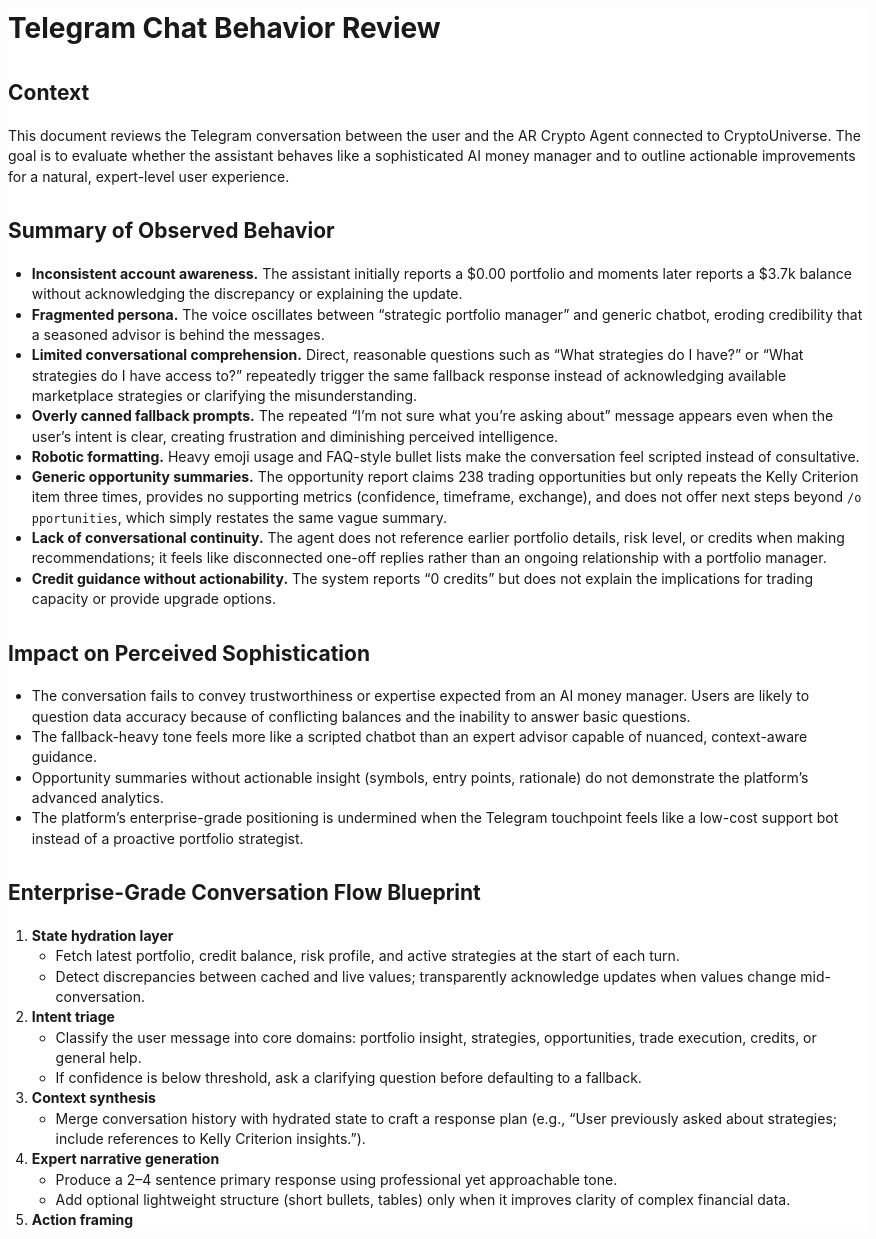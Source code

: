 # Telegram Chat Behavior Review

## Context
This document reviews the Telegram conversation between the user and the AR Crypto Agent connected to CryptoUniverse. The goal is to evaluate whether the assistant behaves like a sophisticated AI money manager and to outline actionable improvements for a natural, expert-level user experience.

## Summary of Observed Behavior
- **Inconsistent account awareness.** The assistant initially reports a $0.00 portfolio and moments later reports a $3.7k balance without acknowledging the discrepancy or explaining the update.
- **Fragmented persona.** The voice oscillates between “strategic portfolio manager” and generic chatbot, eroding credibility that a seasoned advisor is behind the messages.
- **Limited conversational comprehension.** Direct, reasonable questions such as “What strategies do I have?” or “What strategies do I have access to?” repeatedly trigger the same fallback response instead of acknowledging available marketplace strategies or clarifying the misunderstanding.
- **Overly canned fallback prompts.** The repeated “I’m not sure what you’re asking about” message appears even when the user’s intent is clear, creating frustration and diminishing perceived intelligence.
- **Robotic formatting.** Heavy emoji usage and FAQ-style bullet lists make the conversation feel scripted instead of consultative.
- **Generic opportunity summaries.** The opportunity report claims 238 trading opportunities but only repeats the Kelly Criterion item three times, provides no supporting metrics (confidence, timeframe, exchange), and does not offer next steps beyond `/opportunities`, which simply restates the same vague summary.
- **Lack of conversational continuity.** The agent does not reference earlier portfolio details, risk level, or credits when making recommendations; it feels like disconnected one-off replies rather than an ongoing relationship with a portfolio manager.
- **Credit guidance without actionability.** The system reports “0 credits” but does not explain the implications for trading capacity or provide upgrade options.

## Impact on Perceived Sophistication
- The conversation fails to convey trustworthiness or expertise expected from an AI money manager. Users are likely to question data accuracy because of conflicting balances and the inability to answer basic questions.
- The fallback-heavy tone feels more like a scripted chatbot than an expert advisor capable of nuanced, context-aware guidance.
- Opportunity summaries without actionable insight (symbols, entry points, rationale) do not demonstrate the platform’s advanced analytics.
- The platform’s enterprise-grade positioning is undermined when the Telegram touchpoint feels like a low-cost support bot instead of a proactive portfolio strategist.

## Enterprise-Grade Conversation Flow Blueprint
1. **State hydration layer**
   - Fetch latest portfolio, credit balance, risk profile, and active strategies at the start of each turn.
   - Detect discrepancies between cached and live values; transparently acknowledge updates when values change mid-conversation.
2. **Intent triage**
   - Classify the user message into core domains: portfolio insight, strategies, opportunities, trade execution, credits, or general help.
   - If confidence is below threshold, ask a clarifying question before defaulting to a fallback.
3. **Context synthesis**
   - Merge conversation history with hydrated state to craft a response plan (e.g., “User previously asked about strategies; include references to Kelly Criterion insights.”).
4. **Expert narrative generation**
   - Produce a 2–4 sentence primary response using professional yet approachable tone.
   - Add optional lightweight structure (short bullets, tables) only when it improves clarity of complex financial data.
5. **Action framing**